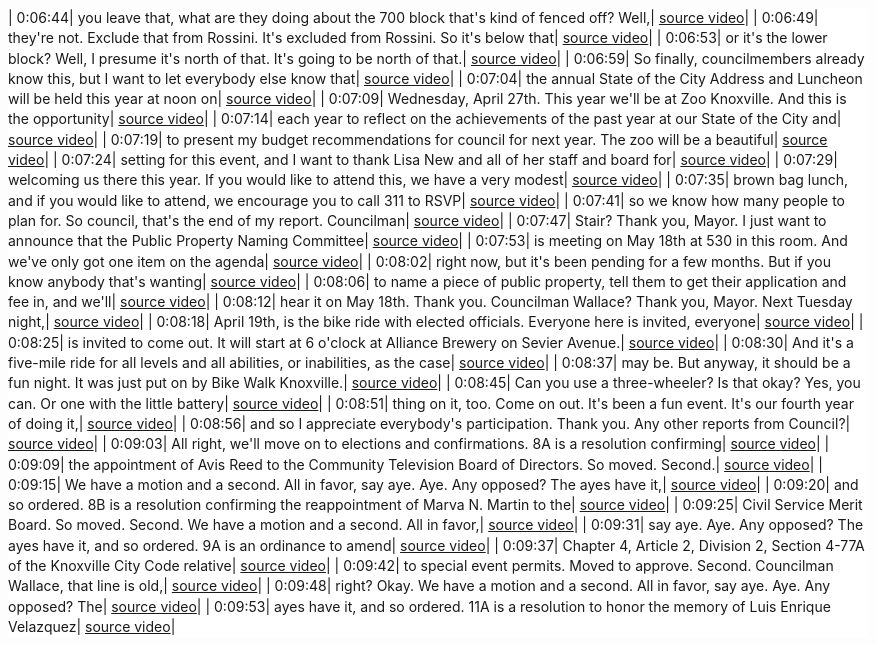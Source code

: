 | 0:06:44| you leave that, what are they doing about the 700 block that's kind of fenced off? Well,| [source video](https://archive.org/details/CityCouncil160412?start=404)|
| 0:06:49| they're not. Exclude that from Rossini. It's excluded from Rossini. So it's below that| [source video](https://archive.org/details/CityCouncil160412?start=409)|
| 0:06:53| or it's the lower block? Well, I presume it's north of that. It's going to be north of that.| [source video](https://archive.org/details/CityCouncil160412?start=413)|
| 0:06:59| So finally, councilmembers already know this, but I want to let everybody else know that| [source video](https://archive.org/details/CityCouncil160412?start=419)|
| 0:07:04| the annual State of the City Address and Luncheon will be held this year at noon on| [source video](https://archive.org/details/CityCouncil160412?start=424)|
| 0:07:09| Wednesday, April 27th. This year we'll be at Zoo Knoxville. And this is the opportunity| [source video](https://archive.org/details/CityCouncil160412?start=429)|
| 0:07:14| each year to reflect on the achievements of the past year at our State of the City and| [source video](https://archive.org/details/CityCouncil160412?start=434)|
| 0:07:19| to present my budget recommendations for council for next year. The zoo will be a beautiful| [source video](https://archive.org/details/CityCouncil160412?start=439)|
| 0:07:24| setting for this event, and I want to thank Lisa New and all of her staff and board for| [source video](https://archive.org/details/CityCouncil160412?start=444)|
| 0:07:29| welcoming us there this year. If you would like to attend this, we have a very modest| [source video](https://archive.org/details/CityCouncil160412?start=449)|
| 0:07:35| brown bag lunch, and if you would like to attend, we encourage you to call 311 to RSVP| [source video](https://archive.org/details/CityCouncil160412?start=455)|
| 0:07:41| so we know how many people to plan for. So council, that's the end of my report. Councilman| [source video](https://archive.org/details/CityCouncil160412?start=461)|
| 0:07:47| Stair? Thank you, Mayor. I just want to announce that the Public Property Naming Committee| [source video](https://archive.org/details/CityCouncil160412?start=467)|
| 0:07:53| is meeting on May 18th at 530 in this room. And we've only got one item on the agenda| [source video](https://archive.org/details/CityCouncil160412?start=473)|
| 0:08:02| right now, but it's been pending for a few months. But if you know anybody that's wanting| [source video](https://archive.org/details/CityCouncil160412?start=482)|
| 0:08:06| to name a piece of public property, tell them to get their application and fee in, and we'll| [source video](https://archive.org/details/CityCouncil160412?start=486)|
| 0:08:12| hear it on May 18th. Thank you. Councilman Wallace? Thank you, Mayor. Next Tuesday night,| [source video](https://archive.org/details/CityCouncil160412?start=492)|
| 0:08:18| April 19th, is the bike ride with elected officials. Everyone here is invited, everyone| [source video](https://archive.org/details/CityCouncil160412?start=498)|
| 0:08:25| is invited to come out. It will start at 6 o'clock at Alliance Brewery on Sevier Avenue.| [source video](https://archive.org/details/CityCouncil160412?start=505)|
| 0:08:30| And it's a five-mile ride for all levels and all abilities, or inabilities, as the case| [source video](https://archive.org/details/CityCouncil160412?start=510)|
| 0:08:37| may be. But anyway, it should be a fun night. It was just put on by Bike Walk Knoxville.| [source video](https://archive.org/details/CityCouncil160412?start=517)|
| 0:08:45| Can you use a three-wheeler? Is that okay? Yes, you can. Or one with the little battery| [source video](https://archive.org/details/CityCouncil160412?start=525)|
| 0:08:51| thing on it, too. Come on out. It's been a fun event. It's our fourth year of doing it,| [source video](https://archive.org/details/CityCouncil160412?start=531)|
| 0:08:56| and so I appreciate everybody's participation. Thank you. Any other reports from Council?| [source video](https://archive.org/details/CityCouncil160412?start=536)|
| 0:09:03| All right, we'll move on to elections and confirmations. 8A is a resolution confirming| [source video](https://archive.org/details/CityCouncil160412?start=543)|
| 0:09:09| the appointment of Avis Reed to the Community Television Board of Directors. So moved. Second.| [source video](https://archive.org/details/CityCouncil160412?start=549)|
| 0:09:15| We have a motion and a second. All in favor, say aye. Aye. Any opposed? The ayes have it,| [source video](https://archive.org/details/CityCouncil160412?start=555)|
| 0:09:20| and so ordered. 8B is a resolution confirming the reappointment of Marva N. Martin to the| [source video](https://archive.org/details/CityCouncil160412?start=560)|
| 0:09:25| Civil Service Merit Board. So moved. Second. We have a motion and a second. All in favor,| [source video](https://archive.org/details/CityCouncil160412?start=565)|
| 0:09:31| say aye. Aye. Any opposed? The ayes have it, and so ordered. 9A is an ordinance to amend| [source video](https://archive.org/details/CityCouncil160412?start=571)|
| 0:09:37| Chapter 4, Article 2, Division 2, Section 4-77A of the Knoxville City Code relative| [source video](https://archive.org/details/CityCouncil160412?start=577)|
| 0:09:42| to special event permits. Moved to approve. Second. Councilman Wallace, that line is old,| [source video](https://archive.org/details/CityCouncil160412?start=582)|
| 0:09:48| right? Okay. We have a motion and a second. All in favor, say aye. Aye. Any opposed? The| [source video](https://archive.org/details/CityCouncil160412?start=588)|
| 0:09:53| ayes have it, and so ordered. 11A is a resolution to honor the memory of Luis Enrique Velazquez| [source video](https://archive.org/details/CityCouncil160412?start=593)|
